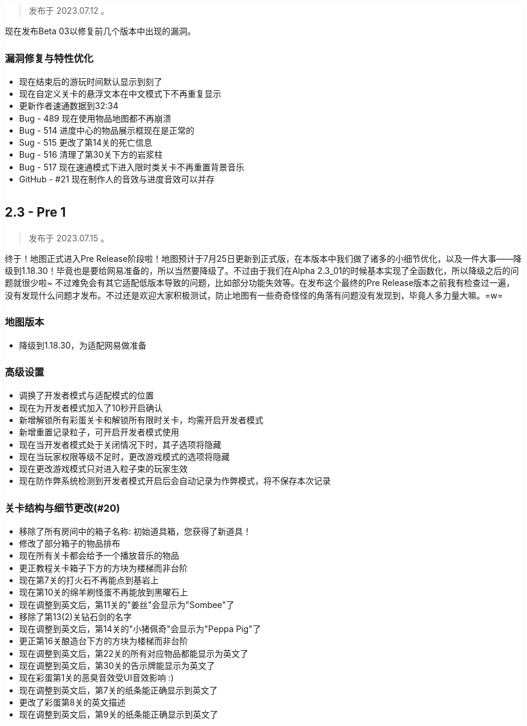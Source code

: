 > 发布于 2023.07.12 。

现在发布Beta 03以修复前几个版本中出现的漏洞。

### 漏洞修复与特性优化

- 现在结束后的游玩时间默认显示到刻了
- 现在自定义关卡的悬浮文本在中文模式下不再重复显示
- 更新作者速通数据到32:34
- Bug - 489 现在使用物品地图都不再崩溃
- Bug - 514 进度中心的物品展示框现在是正常的
- Sug - 515 更改了第14关的死亡信息
- Bug - 516 清理了第30关下方的岩浆柱
- Bug - 517 现在速通模式下进入限时类关卡不再重置背景音乐
- GitHub - #21 现在制作人的音效与进度音效可以并存

## 2.3 - Pre 1

> 发布于 2023.07.15 。

终于！地图正式进入Pre Release阶段啦！地图预计于7月25日更新到正式版，在本版本中我们做了诸多的小细节优化，以及一件大事——降级到1.18.30！毕竟也是要给网易准备的，所以当然要降级了。不过由于我们在Alpha 2.3_01的时候基本实现了全函数化，所以降级之后的问题就很少啦~ 不过难免会有其它适配低版本导致的问题，比如部分功能失效等。在发布这个最终的Pre Release版本之前我有检查过一遍，没有发现什么问题才发布。不过还是欢迎大家积极测试，防止地图有一些奇奇怪怪的角落有问题没有发现到，毕竟人多力量大嘛。=w=

### 地图版本

- 降级到1.18.30，为适配网易做准备

### 高级设置

- 调换了开发者模式与适配模式的位置
- 现在为开发者模式加入了10秒开启确认
- 新增解锁所有彩蛋关卡和解锁所有限时关卡，均需开启开发者模式
- 新增重置记录粒子，可开启开发者模式使用
- 现在当开发者模式处于关闭情况下时，其子选项将隐藏
- 现在当玩家权限等级不足时，更改游戏模式的选项将隐藏
- 现在更改游戏模式只对进入粒子束的玩家生效
- 现在防作弊系统检测到开发者模式开启后会自动记录为作弊模式，将不保存本次记录

### 关卡结构与细节更改(#20)

- 移除了所有房间中的箱子名称: 初始道具箱，您获得了新道具！
- 修改了部分箱子的物品排布
- 现在所有关卡都会给予一个播放音乐的物品
- 更正教程关卡箱子下方的方块为楼梯而非台阶
- 现在第7关的打火石不再能点到基岩上
- 现在第10关的绵羊刷怪蛋不再能放到黑曜石上
- 现在调整到英文后，第11关的"姜丝"会显示为"Sombee"了
- 移除了第13(2)关钻石剑的名字
- 现在调整到英文后，第14关的"小猪佩奇"会显示为"Peppa Pig"了
- 更正第16关酿造台下方的方块为楼梯而非台阶
- 现在调整到英文后，第22关的所有对应物品都能显示为英文了
- 现在调整到英文后，第30关的告示牌能显示为英文了
- 现在彩蛋第1关的恶臭音效受UI音效影响 :)
- 现在调整到英文后，第7关的纸条能正确显示到英文了
- 更改了彩蛋第8关的英文描述
- 现在调整到英文后，第9关的纸条能正确显示到英文了
